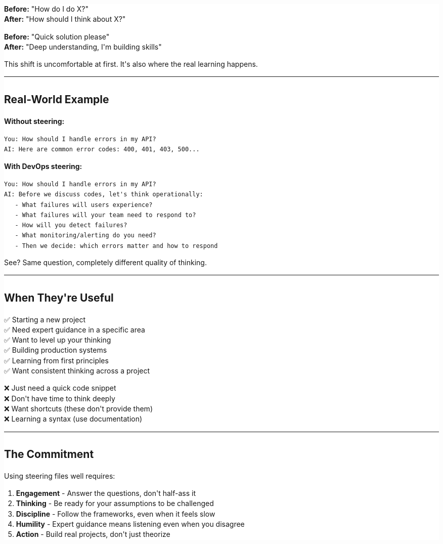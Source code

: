 **Before:** "How do I do X?"  
**After:** "How should I think about X?"

**Before:** "Quick solution please"  
**After:** "Deep understanding, I'm building skills"

This shift is uncomfortable at first. It's also where the real learning happens.

---

## Real-World Example

**Without steering:**
```
You: How should I handle errors in my API?
AI: Here are common error codes: 400, 401, 403, 500...
```

**With DevOps steering:**
```
You: How should I handle errors in my API?
AI: Before we discuss codes, let's think operationally:
   - What failures will users experience?
   - What failures will your team need to respond to?
   - How will you detect failures?
   - What monitoring/alerting do you need?
   - Then we decide: which errors matter and how to respond
```

See? Same question, completely different quality of thinking.

---

## When They're Useful

✅ Starting a new project  
✅ Need expert guidance in a specific area  
✅ Want to level up your thinking  
✅ Building production systems  
✅ Learning from first principles  
✅ Want consistent thinking across a project  

❌ Just need a quick code snippet  
❌ Don't have time to think deeply  
❌ Want shortcuts (these don't provide them)  
❌ Learning a syntax (use documentation)  

---

## The Commitment

Using steering files well requires:

1. **Engagement** - Answer the questions, don't half-ass it
2. **Thinking** - Be ready for your assumptions to be challenged
3. **Discipline** - Follow the frameworks, even when it feels slow
4. **Humility** - Expert guidance means listening even when you disagree
5. **Action** - Build real projects, don't just theorize

